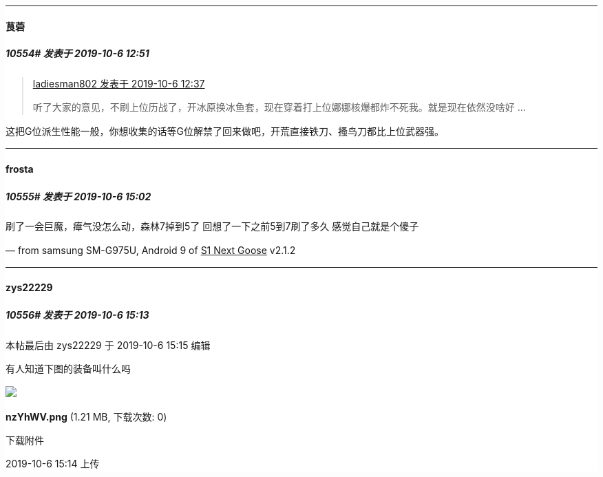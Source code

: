 





-----

####  茛菪  
##### 10554#       发表于 2019-10-6 12:51



<blockquote><a href="httphttps://bbs.saraba1st.com/2b/forum.php?mod=redirect&amp;goto=findpost&amp;pid=45147978&amp;ptid=1515235" target="_blank">ladiesman802 发表于 2019-10-6 12:37</a>

听了大家的意见，不刷上位历战了，开冰原换冰鱼套，现在穿着打上位娜娜核爆都炸不死我。就是现在依然没啥好 ...</blockquote>
这把G位派生性能一般，你想收集的话等G位解禁了回来做吧，开荒直接铁刀、搔鸟刀都比上位武器强。







-----

####  frosta  
##### 10555#       发表于 2019-10-6 15:02




刷了一会巨魔，瘴气没怎么动，森林7掉到5了
回想了一下之前5到7刷了多久
感觉自己就是个傻子

— from samsung SM-G975U, Android 9 of [S1 Next Goose](https://pan.baidu.com/s/1mi43uRm) v2.1.2







-----

####  zys22229  
##### 10556#       发表于 2019-10-6 15:13



 本帖最后由 zys22229 于 2019-10-6 15:15 编辑 

有人知道下图的装备叫什么吗

<img src="https://img.saraba1st.com/forum/201910/06/151451k7idq49bzp5ix2hj.png" referrerpolicy="no-referrer">


<strong>nzYhWV.png</strong> (1.21 MB, 下载次数: 0)

下载附件

2019-10-6 15:14 上传



